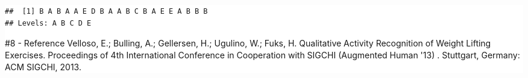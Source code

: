 ```
##  [1] B A B A A E D B A A B C B A E E A B B B
## Levels: A B C D E
```

#8 - Reference 
Velloso, E.; Bulling, A.; Gellersen, H.; Ugulino, W.; Fuks, H. Qualitative Activity Recognition of Weight Lifting Exercises. Proceedings of 4th International Conference in Cooperation with SIGCHI (Augmented Human '13) . Stuttgart, Germany: ACM SIGCHI, 2013.



